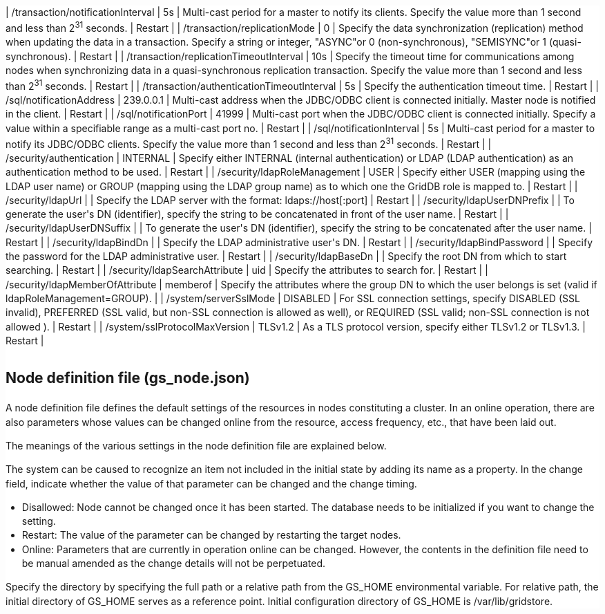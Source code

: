 | /transaction/notificationInterval            | 5s        | Multi-cast period for a master to notify its clients. Specify the value more than 1 second and less than 2<sup>31</sup> seconds.           | Restart     |
| /transaction/replicationMode                 | 0         | Specify the data synchronization (replication) method when updating the data in a transaction. Specify a string or integer, "ASYNC"or 0 (non-synchronous), "SEMISYNC"or 1 (quasi-synchronous).             | Restart     |
| /transaction/replicationTimeoutInterval      | 10s       | Specify the timeout time for communications among nodes when synchronizing data in a quasi-synchronous replication transaction. Specify the value more than 1 second and less than 2<sup>31</sup> seconds.                              | Restart     |
| /transaction/authenticationTimeoutInterval   | 5s        | Specify the authentication timeout time.                             | Restart       |
| /sql/notificationAddress                     | 239.0.0.1 | Multi-cast address when the JDBC/ODBC client is connected initially. Master node is notified in the client.  | Restart     |
| /sql/notificationPort                        | 41999     | Multi-cast port when the JDBC/ODBC client is connected initially. Specify a value within a specifiable range as a multi-cast port no. | Restart     |
| /sql/notificationInterval                    | 5s        | Multi-cast period for a master to notify its JDBC/ODBC clients. Specify the value more than 1 second and less than 2<sup>31</sup> seconds.      | Restart     |
| /security/authentication | INTERNAL  | Specify either INTERNAL (internal authentication) or LDAP (LDAP authentication) as an authentication method to be used. | Restart     |
| /security/ldapRoleManagement | USER  | Specify either USER (mapping using the LDAP user name) or GROUP (mapping using the LDAP group name) as to which one the GridDB role is mapped to. | Restart     |
| /security/ldapUrl   |  | Specify the LDAP server with the format: ldaps://host[:port] | Restart     |
| /security/ldapUserDNPrefix |   | To generate the user's DN (identifier), specify the string to be concatenated in front of the user name. | Restart     |
| /security/ldapUserDNSuffix |  | To generate the user's DN (identifier), specify the string to be concatenated after the user name. | Restart     |
| /security/ldapBindDn |   | Specify the LDAP administrative user's DN. | Restart     |
| /security/ldapBindPassword |  | Specify the password for the LDAP administrative user. | Restart     |
| /security/ldapBaseDn |  | Specify the root DN from which to start searching. | Restart     |
| /security/ldapSearchAttribute | uid  | Specify the attributes to search for. | Restart     |
| /security/ldapMemberOfAttribute | memberof | Specify the attributes where the group DN to which the user belongs is set (valid if ldapRoleManagement=GROUP).     |
| /system/serverSslMode | DISABLED  | For SSL connection settings, specify DISABLED (SSL invalid), PREFERRED (SSL valid, but non-SSL connection is allowed as well), or REQUIRED (SSL valid; non-SSL connection is not allowed ). | Restart     |
| /system/sslProtocolMaxVersion | TLSv1.2 | As a TLS protocol version, specify either TLSv1.2 or TLSv1.3. | Restart     |  


## Node definition file (gs_node.json)

A node definition file defines the default settings of the resources in nodes constituting a cluster. In an online operation, there are also parameters whose values can be changed online from the resource, access frequency, etc., that have been laid out.

The meanings of the various settings in the node definition file are explained below.

The system can be caused to recognize an item not included in the initial state by adding its name as a property. In the change field, indicate whether the value of that parameter can be changed and the change timing.
-   Disallowed: Node cannot be changed once it has been started. The database needs to be initialized if you want to change the setting.
-   Restart: The value of the parameter can be changed by restarting the target nodes.
-   Online: Parameters that are currently in operation online can be changed. However, the contents in the definition file need to be manual amended as the change details will not be perpetuated.

Specify the directory by specifying the full path or a relative path from the GS_HOME environmental variable. For relative path, the initial directory of GS_HOME serves as a reference point. Initial configuration directory of GS_HOME is /var/lib/gridstore.
